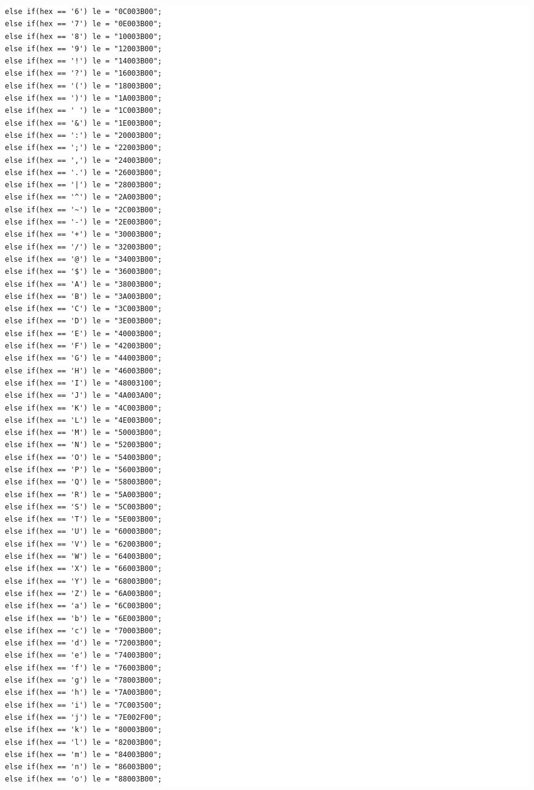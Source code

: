 ```
else if(hex == '6') le = "0C003B00";
else if(hex == '7') le = "0E003B00";
else if(hex == '8') le = "10003B00";
else if(hex == '9') le = "12003B00";
else if(hex == '!') le = "14003B00";
else if(hex == '?') le = "16003B00";
else if(hex == '(') le = "18003B00";
else if(hex == ')') le = "1A003B00";
else if(hex == ' ') le = "1C003B00";
else if(hex == '&') le = "1E003B00";
else if(hex == ':') le = "20003B00";
else if(hex == ';') le = "22003B00";
else if(hex == ',') le = "24003B00";
else if(hex == '.') le = "26003B00";
else if(hex == '|') le = "28003B00";
else if(hex == '^') le = "2A003B00";
else if(hex == '~') le = "2C003B00";
else if(hex == '-') le = "2E003B00";
else if(hex == '+') le = "30003B00";
else if(hex == '/') le = "32003B00";
else if(hex == '@') le = "34003B00";
else if(hex == '$') le = "36003B00";
else if(hex == 'A') le = "38003B00";
else if(hex == 'B') le = "3A003B00";
else if(hex == 'C') le = "3C003B00";
else if(hex == 'D') le = "3E003B00";
else if(hex == 'E') le = "40003B00";
else if(hex == 'F') le = "42003B00";
else if(hex == 'G') le = "44003B00";
else if(hex == 'H') le = "46003B00";
else if(hex == 'I') le = "48003100";
else if(hex == 'J') le = "4A003A00";
else if(hex == 'K') le = "4C003B00";
else if(hex == 'L') le = "4E003B00";
else if(hex == 'M') le = "50003B00";
else if(hex == 'N') le = "52003B00";
else if(hex == 'O') le = "54003B00";
else if(hex == 'P') le = "56003B00";
else if(hex == 'Q') le = "58003B00";
else if(hex == 'R') le = "5A003B00";
else if(hex == 'S') le = "5C003B00";
else if(hex == 'T') le = "5E003B00";
else if(hex == 'U') le = "60003B00";
else if(hex == 'V') le = "62003B00";
else if(hex == 'W') le = "64003B00";
else if(hex == 'X') le = "66003B00";
else if(hex == 'Y') le = "68003B00";
else if(hex == 'Z') le = "6A003B00";
else if(hex == 'a') le = "6C003B00";
else if(hex == 'b') le = "6E003B00";
else if(hex == 'c') le = "70003B00";
else if(hex == 'd') le = "72003B00";
else if(hex == 'e') le = "74003B00";
else if(hex == 'f') le = "76003B00";
else if(hex == 'g') le = "78003B00";
else if(hex == 'h') le = "7A003B00";
else if(hex == 'i') le = "7C003500";
else if(hex == 'j') le = "7E002F00";
else if(hex == 'k') le = "80003B00";
else if(hex == 'l') le = "82003B00";
else if(hex == 'm') le = "84003B00";
else if(hex == 'n') le = "86003B00";
else if(hex == 'o') le = "88003B00";
```